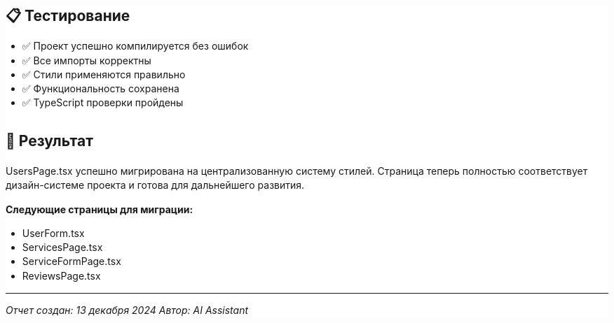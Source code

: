 ## 📋 Тестирование
- ✅ Проект успешно компилируется без ошибок
- ✅ Все импорты корректны
- ✅ Стили применяются правильно
- ✅ Функциональность сохранена
- ✅ TypeScript проверки пройдены

## 🎯 Результат
UsersPage.tsx успешно мигрирована на централизованную систему стилей. Страница теперь полностью соответствует дизайн-системе проекта и готова для дальнейшего развития.

**Следующие страницы для миграции:**
- UserForm.tsx
- ServicesPage.tsx  
- ServiceFormPage.tsx
- ReviewsPage.tsx

---
*Отчет создан: 13 декабря 2024*
*Автор: AI Assistant* 